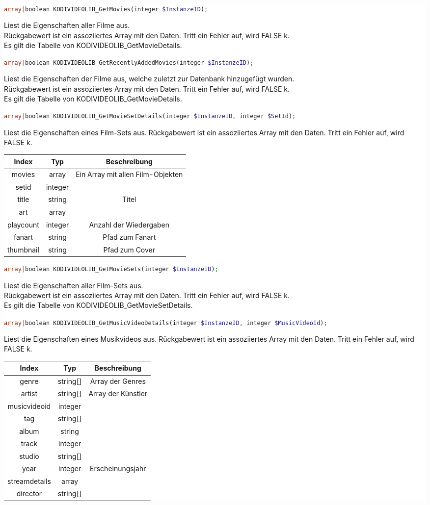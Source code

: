 
```php
array|boolean KODIVIDEOLIB_GetMovies(integer $InstanzeID);
```
 Liest die Eigenschaften aller Filme aus.  
 Rückgabewert ist ein assoziiertes Array mit den Daten. Tritt ein Fehler auf, wird FALSE k.  
 Es gilt die Tabelle von KODIVIDEOLIB_GetMovieDetails.  

```php
array|boolean KODIVIDEOLIB_GetRecentlyAddedMovies(integer $InstanzeID);
```
 Liest die Eigenschaften der Filme aus, welche zuletzt zur Datenbank hinzugefügt wurden.  
 Rückgabewert ist ein assoziiertes Array mit den Daten. Tritt ein Fehler auf, wird FALSE k.  
 Es gilt die Tabelle von KODIVIDEOLIB_GetMovieDetails.  

```php
array|boolean KODIVIDEOLIB_GetMovieSetDetails(integer $InstanzeID, integer $SetId);
```
 Liest die Eigenschaften eines Film-Sets aus.
 Rückgabewert ist ein assoziiertes Array mit den Daten. Tritt ein Fehler auf, wird FALSE k.  

|   Index   |   Typ   |           Beschreibung            |
| :-------: | :-----: | :-------------------------------: |
|  movies   |  array  | Ein Array mit allen Film-Objekten |
|   setid   | integer |                                   |
|   title   | string  |               Titel               |
|    art    |  array  |                                   |
| playcount | integer |      Anzahl der Wiedergaben       |
|  fanart   | string  |          Pfad zum Fanart          |
| thumbnail | string  |          Pfad zum Cover           |

```php
array|boolean KODIVIDEOLIB_GetMovieSets(integer $InstanzeID);
```
 Liest die Eigenschaften aller Film-Sets aus.  
 Rückgabewert ist ein assoziiertes Array mit den Daten. Tritt ein Fehler auf, wird FALSE k.  
 Es gilt die Tabelle von KODIVIDEOLIB_GetMovieSetDetails.  

```php
array|boolean KODIVIDEOLIB_GetMusicVideoDetails(integer $InstanzeID, integer $MusicVideoId);
```
 Liest die Eigenschaften eines Musikvideos aus.
 Rückgabewert ist ein assoziiertes Array mit den Daten. Tritt ein Fehler auf, wird FALSE k.  

|     Index     |   Typ    |      Beschreibung      |
| :-----------: | :------: | :--------------------: |
|     genre     | string[] |    Array der Genres    |
|    artist     | string[] |   Array der Künstler   |
| musicvideoid  | integer  |                        |
|      tag      | string[] |                        |
|     album     |  string  |                        |
|     track     | integer  |                        |
|    studio     | string[] |                        |
|     year      | integer  |    Erscheinungsjahr    |
| streamdetails |  array   |                        |
|   director    | string[] |                        |